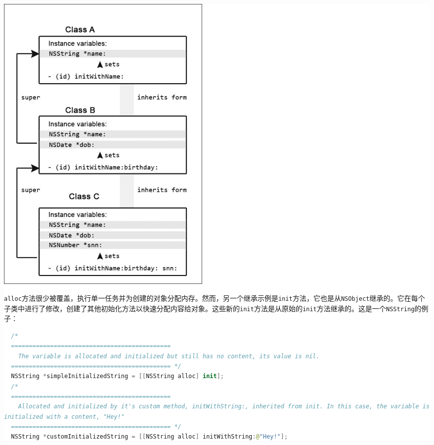 ![继承](img/00015.jpeg)

`alloc`方法很少被覆盖，执行单一任务并为创建的对象分配内存。然而，另一个继承示例是`init`方法，它也是从`NSObject`继承的。它在每个子类中进行了修改，创建了其他初始化方法以快速分配内容给对象。这些新的`init`方法是从原始的`init`方法继承的。这是一个`NSString`的例子：

```swift
  /*
  =============================================
    The variable is allocated and initialized but still has no content, its value is nil.
  ============================================= */
  NSString *simpleInitializedString = [[NSString alloc] init];
  /*
  =============================================
    Allocated and initialized by it's custom method, initWithString:, inherited from init. In this case, the variable is initialized with a content, "Hey!"
  ============================================= */
  NSString *customInitializedString = [[NSString alloc] initWithString:@"Hey!"];
```
